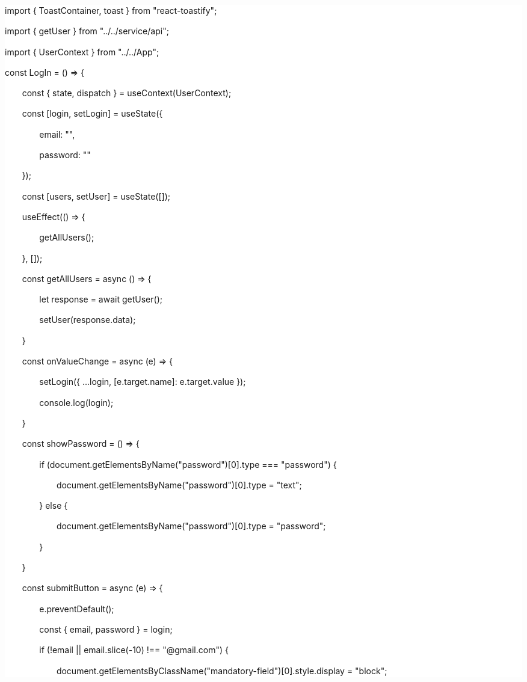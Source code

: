 import { ToastContainer, toast } from "react-toastify";

import { getUser } from "../../service/api";

import { UserContext } from "../../App";

const LogIn = () => {

`    `const { state, dispatch } = useContext(UserContext);

`    `const [login, setLogin] = useState({

`        `email: "",

`        `password: ""

`    `});

`    `const [users, setUser] = useState([]);

`    `useEffect(() => {

`        `getAllUsers();

`    `}, []);

`    `const getAllUsers = async () => {

`        `let response = await getUser();

`        `setUser(response.data);

`    `}

`    `const onValueChange = async (e) => {

`        `setLogin({ ...login, [e.target.name]: e.target.value });

`        `console.log(login);

`    `}

`    `const showPassword = () => {

`        `if (document.getElementsByName("password")[0].type === "password") {

`            `document.getElementsByName("password")[0].type = "text";

`        `} else {

`            `document.getElementsByName("password")[0].type = "password";

`        `}

`    `}

`    `const submitButton = async (e) => {

`        `e.preventDefault();

`        `const { email, password } = login;

`        `if (!email || email.slice(-10) !== "@gmail.com") {

`            `document.getElementsByClassName("mandatory-field")[0].style.display = "block";

